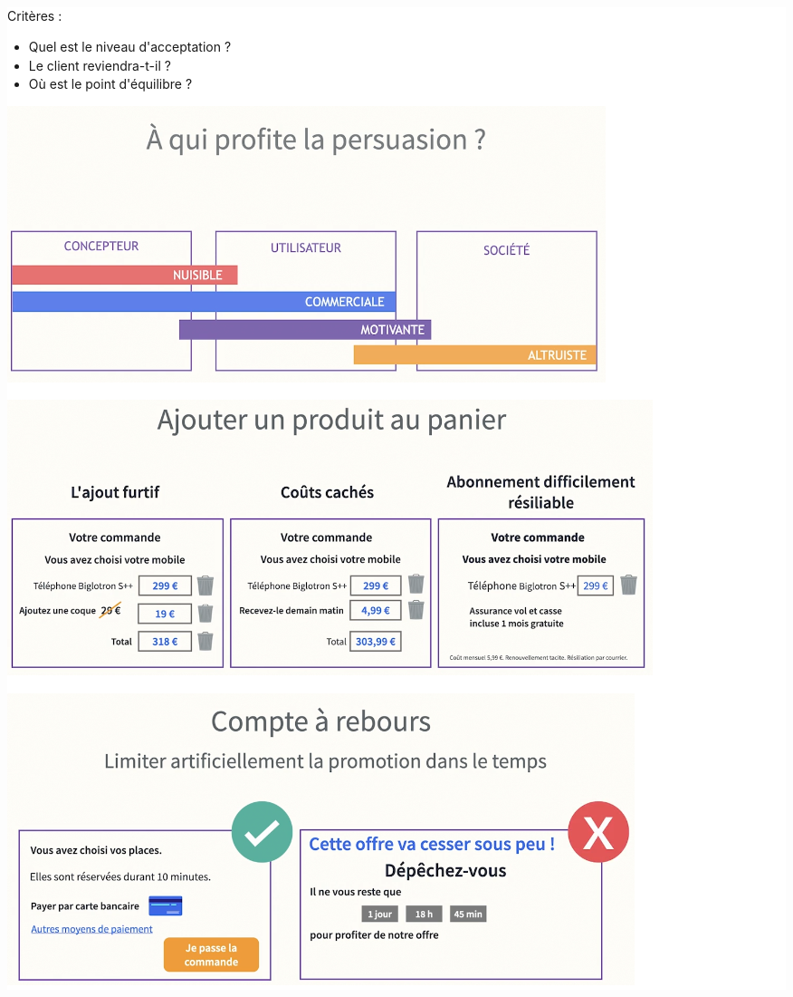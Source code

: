 Critères :
- Quel est le niveau d'acceptation ?
- Le client reviendra-t-il ?
- Où est le point d'équilibre ?

![](./DP_QuiEnProfite.png)

![](./DP_AjoutFurtifs.png)

![](./DP_CompteARebours.png)
